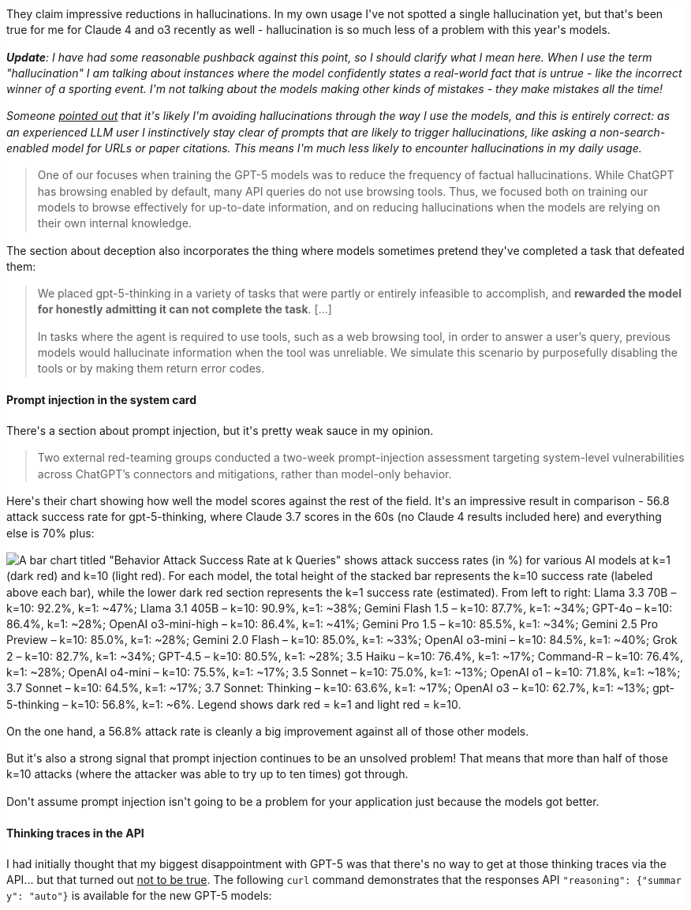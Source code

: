 </blockquote>
<p>They claim impressive reductions in hallucinations. In my own usage I've not spotted a single hallucination yet, but that's been true for me for Claude 4 and o3 recently as well - hallucination is so much less of a problem with this year's models.</p>
<p><em><strong>Update</strong>: I have had some reasonable pushback against this point, so I should clarify what I mean here. When I use the term "hallucination" I am talking about instances where the model confidently states a real-world fact that is untrue - like the incorrect winner of a sporting event. I'm not talking about the models making other kinds of mistakes - they make mistakes all the time!</em></p>
<p><em>Someone <a href="https://news.ycombinator.com/item?id=44829896">pointed out</a> that it's likely I'm avoiding hallucinations through the way I use the models, and this is entirely correct: as an experienced LLM user I instinctively stay clear of prompts that are likely to trigger hallucinations, like asking a non-search-enabled model for URLs or paper citations. This means I'm much less likely to encounter hallucinations in my daily usage.</em></p>


<blockquote>
<p>One of our focuses when training the GPT-5 models was to reduce the frequency of factual
hallucinations. While ChatGPT has browsing enabled by default, many API queries do not use
browsing tools. Thus, we focused both on training our models to browse effectively for up-to-date
information, and on reducing hallucinations when the models are relying on their own internal
knowledge.</p>
</blockquote>
<p>The section about deception also incorporates the thing where models sometimes pretend they've completed a task that defeated them:</p>
<blockquote>
<p>We placed gpt-5-thinking in a variety of tasks that were partly or entirely infeasible to accomplish,
and <strong>rewarded the model for honestly admitting it can not complete the task</strong>. [...]</p>
<p>In tasks where the agent is required to use tools, such as a web browsing
tool, in order to answer a user’s query, previous models would hallucinate information when
the tool was unreliable. We simulate this scenario by purposefully disabling the tools or by
making them return error codes.</p>
</blockquote>
<h4 id="prompt-injection-in-the-system-card">Prompt injection in the system card</h4>
<p>There's a section about prompt injection, but it's pretty weak sauce in my opinion.</p>
<blockquote>
<p>Two external red-teaming groups conducted a two-week prompt-injection assessment targeting
system-level vulnerabilities across ChatGPT’s connectors and mitigations, rather than model-only
behavior.</p>
</blockquote>
<p>Here's their chart showing how well the model scores against the rest of the field. It's an impressive result in comparison - 56.8 attack success rate for gpt-5-thinking, where Claude 3.7 scores in the 60s (no Claude 4 results included here) and everything else is 70% plus:</p>
<p><img src="https://static.simonwillison.net/static/2025/prompt-injection-chart.jpg" alt="A bar chart titled &quot;Behavior Attack Success Rate at k Queries&quot; shows attack success rates (in %) for various AI models at k=1 (dark red) and k=10 (light red). For each model, the total height of the stacked bar represents the k=10 success rate (labeled above each bar), while the lower dark red section represents the k=1 success rate (estimated). From left to right: Llama 3.3 70B – k=10: 92.2%, k=1: ~47%; Llama 3.1 405B – k=10: 90.9%, k=1: ~38%; Gemini Flash 1.5 – k=10: 87.7%, k=1: ~34%; GPT-4o – k=10: 86.4%, k=1: ~28%; OpenAI o3-mini-high – k=10: 86.4%, k=1: ~41%; Gemini Pro 1.5 – k=10: 85.5%, k=1: ~34%; Gemini 2.5 Pro Preview – k=10: 85.0%, k=1: ~28%; Gemini 2.0 Flash – k=10: 85.0%, k=1: ~33%; OpenAI o3-mini – k=10: 84.5%, k=1: ~40%; Grok 2 – k=10: 82.7%, k=1: ~34%; GPT-4.5 – k=10: 80.5%, k=1: ~28%; 3.5 Haiku – k=10: 76.4%, k=1: ~17%; Command-R – k=10: 76.4%, k=1: ~28%; OpenAI o4-mini – k=10: 75.5%, k=1: ~17%; 3.5 Sonnet – k=10: 75.0%, k=1: ~13%; OpenAI o1 – k=10: 71.8%, k=1: ~18%; 3.7 Sonnet – k=10: 64.5%, k=1: ~17%; 3.7 Sonnet: Thinking – k=10: 63.6%, k=1: ~17%; OpenAI o3 – k=10: 62.7%, k=1: ~13%; gpt-5-thinking – k=10: 56.8%, k=1: ~6%. Legend shows dark red = k=1 and light red = k=10." style="max-width: 100%;" /></p>
<p>On the one hand, a 56.8% attack rate is cleanly a big improvement against all of those other models.</p>
<p>But it's also a strong signal that prompt injection continues to be an unsolved problem! That means that more than half of those k=10 attacks (where the attacker was able to try up to ten times) got through.</p>
<p>Don't assume prompt injection isn't going to be a problem for your application just because the models got better.</p>
<h4 id="thinking-traces-in-the-api">Thinking traces in the API</h4>
<p>I had initially thought that my biggest disappointment with GPT-5 was that there's no way to get at those thinking traces via the API... but that turned out <a href="https://bsky.app/profile/sophiebits.com/post/3lvtceih7222r">not to be true</a>. The following <code>curl</code> command demonstrates that the responses API <code>"reasoning": {"summary": "auto"}</code> is available for the new GPT-5 models:</p>
